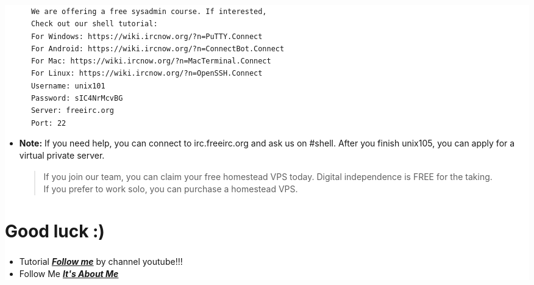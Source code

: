           We are offering a free sysadmin course. If interested,
          Check out our shell tutorial:
          For Windows: https://wiki.ircnow.org/?n=PuTTY.Connect
          For Android: https://wiki.ircnow.org/?n=ConnectBot.Connect
          For Mac: https://wiki.ircnow.org/?n=MacTerminal.Connect
          For Linux: https://wiki.ircnow.org/?n=OpenSSH.Connect
          Username: unix101
          Password: sIC4NrMcvBG
          Server: freeirc.org
          Port: 22

- **Note:**
  If you need help, you can connect to irc.freeirc.org and ask us on #shell.
  After you finish unix105, you can apply for a virtual private server.
  > If you join our team, you can claim your free homestead VPS today. Digital independence is FREE for the taking.<br>
  > If you prefer to work solo, you can purchase a homestead VPS.

# Good luck :)

- Tutorial **_[Follow me](https://www.youtube.com/)_** by channel youtube!!!
- Follow Me **_[It's About Me](https://linktr.ee/nulldoot)_**
